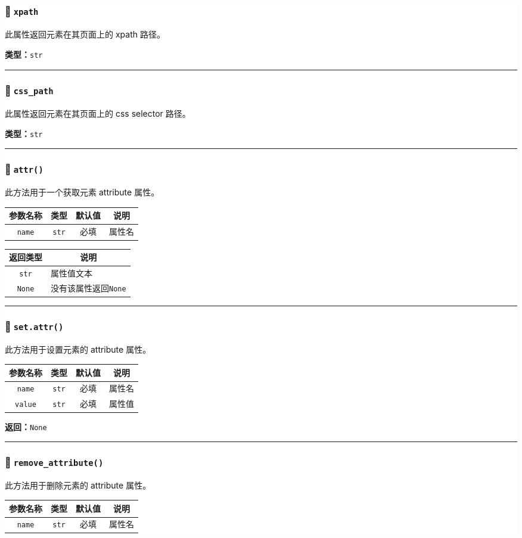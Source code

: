 ### 📌 `xpath`

此属性返回元素在其页面上的 xpath 路径。

**类型：**`str`

---

### 📌 `css_path`

此属性返回元素在其页面上的 css selector 路径。

**类型：**`str`

---

### 📌 `attr()`

此方法用于一个获取元素 attribute 属性。

|  参数名称  |  类型   | 默认值 | 说明  |
|:------:|:-----:|:---:|-----|
| `name` | `str` | 必填  | 属性名 |

|  返回类型  | 说明            |
|:------:|---------------|
| `str`  | 属性值文本         |
| `None` | 没有该属性返回`None` |

---

### 📌 `set.attr()`

此方法用于设置元素的 attribute 属性。

|  参数名称   |  类型   | 默认值 | 说明  |
|:-------:|:-----:|:---:|-----|
| `name`  | `str` | 必填  | 属性名 |
| `value` | `str` | 必填  | 属性值 |

**返回：**`None`

---

### 📌 `remove_attribute()`

此方法用于删除元素的 attribute 属性。

|  参数名称  |  类型   | 默认值 | 说明  |
|:------:|:-----:|:---:|-----|
| `name` | `str` | 必填  | 属性名 |
